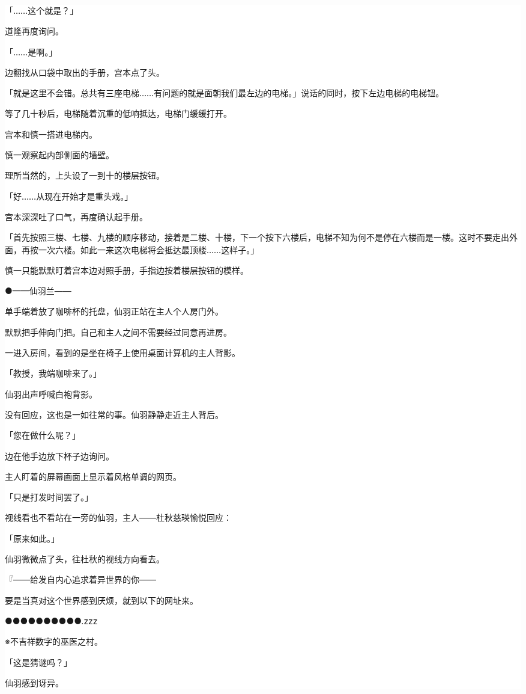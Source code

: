 「……这个就是？」

道隆再度询问。

「……是啊。」

边翻找从口袋中取出的手册，宫本点了头。

「就是这里不会错。总共有三座电梯……有问题的就是面朝我们最左边的电梯。」说话的同时，按下左边电梯的电梯钮。

等了几十秒后，电梯随着沉重的低响抵达，电梯门缓缓打开。

宫本和慎一搭进电梯内。

慎一观察起内部侧面的墙壁。

理所当然的，上头设了一到十的楼层按钮。

「好……从现在开始才是重头戏。」

宫本深深吐了口气，再度确认起手册。

「首先按照三楼、七楼、九楼的顺序移动，接着是二楼、十楼，下一个按下六楼后，电梯不知为何不是停在六楼而是一楼。这时不要走出外面，再按一次六楼。如此一来这次电梯将会抵达最顶楼……这样子。」

慎一只能默默盯着宫本边对照手册，手指边按着楼层按钮的模样。

●——仙羽兰——

单手端着放了咖啡杯的托盘，仙羽正站在主人个人房门外。

默默把手伸向门把。自己和主人之间不需要经过同意再进房。

一进入房间，看到的是坐在椅子上使用桌面计算机的主人背影。

「教授，我端咖啡来了。」

仙羽出声呼喊白袍背影。

没有回应，这也是一如往常的事。仙羽静静走近主人背后。

「您在做什么呢？」

边在他手边放下杯子边询问。

主人盯着的屏幕画面上显示着风格单调的网页。

「只是打发时间罢了。」

视线看也不看站在一旁的仙羽，主人——杜秋慈瑛愉悦回应：

「原来如此。」

仙羽微微点了头，往杜秋的视线方向看去。

『——给发自内心追求着异世界的你——

要是当真对这个世界感到厌烦，就到以下的网址来。

●●●●●●●●●●.zzz

※不吉祥数字的巫医之村。

「这是猜谜吗？」

仙羽感到讶异。
